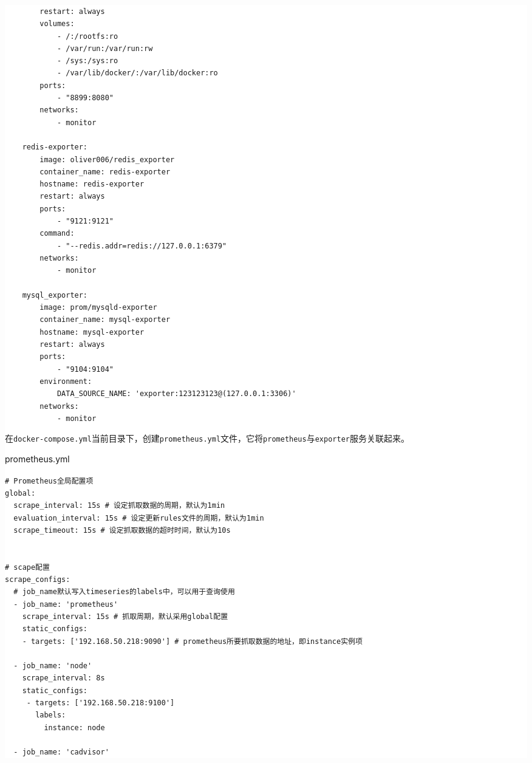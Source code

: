 ```
        restart: always
        volumes:
            - /:/rootfs:ro
            - /var/run:/var/run:rw
            - /sys:/sys:ro
            - /var/lib/docker/:/var/lib/docker:ro
        ports:
            - "8899:8080"
        networks:
            - monitor

    redis-exporter:
        image: oliver006/redis_exporter
        container_name: redis-exporter
        hostname: redis-exporter
        restart: always
        ports:
            - "9121:9121"
        command:
            - "--redis.addr=redis://127.0.0.1:6379"
        networks:
            - monitor

    mysql_exporter:
        image: prom/mysqld-exporter
        container_name: mysql-exporter
        hostname: mysql-exporter
        restart: always
        ports:
            - "9104:9104"
        environment:
            DATA_SOURCE_NAME: 'exporter:123123123@(127.0.0.1:3306)'
        networks:
            - monitor
```

在`docker-compose.yml`当前目录下，创建`prometheus.yml`文件，它将`prometheus`与`exporter`服务关联起来。

prometheus.yml

```
# Prometheus全局配置项
global:
  scrape_interval: 15s # 设定抓取数据的周期，默认为1min
  evaluation_interval: 15s # 设定更新rules文件的周期，默认为1min
  scrape_timeout: 15s # 设定抓取数据的超时时间，默认为10s


# scape配置
scrape_configs:
  # job_name默认写入timeseries的labels中，可以用于查询使用
  - job_name: 'prometheus'
    scrape_interval: 15s # 抓取周期，默认采用global配置
    static_configs:
    - targets: ['192.168.50.218:9090'] # prometheus所要抓取数据的地址，即instance实例项

  - job_name: 'node'
    scrape_interval: 8s
    static_configs:
     - targets: ['192.168.50.218:9100']
       labels:
         instance: node

  - job_name: 'cadvisor'
```